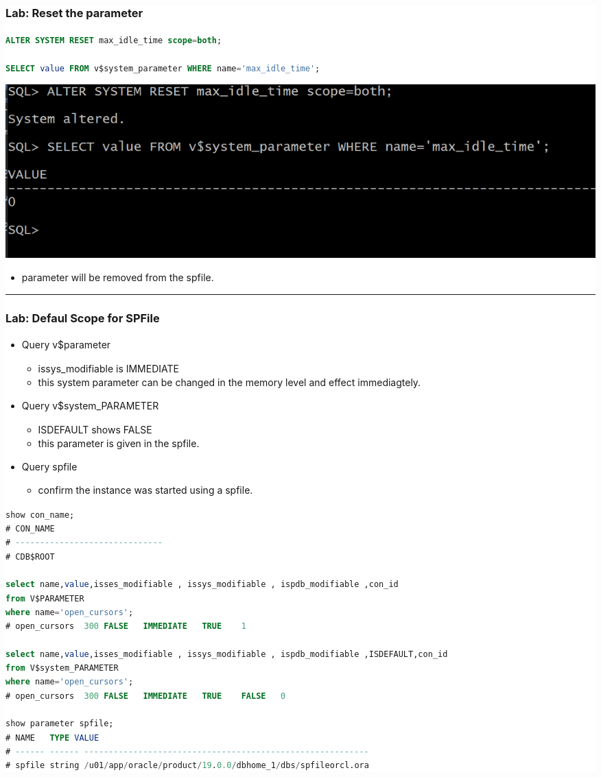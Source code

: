 
### Lab: Reset the parameter

```sql
ALTER SYSTEM RESET max_idle_time scope=both;

SELECT value FROM v$system_parameter WHERE name='max_idle_time';
```

![lab_alter_sys](./pic/lab_alter_sys09.png)

- parameter will be removed from the spfile.

---

### Lab: Defaul Scope for SPFile

- Query v$parameter

  - issys_modifiable is IMMEDIATE
  - this system parameter can be changed in the memory level and effect immediagtely.

- Query v$system_PARAMETER

  - ISDEFAULT shows FALSE
  - this parameter is given in the spfile.

- Query spfile
  - confirm the instance was started using a spfile.

```sql
show con_name;
# CON_NAME
# ------------------------------
# CDB$ROOT

select name,value,isses_modifiable , issys_modifiable , ispdb_modifiable ,con_id
from V$PARAMETER
where name='open_cursors';
# open_cursors	300	FALSE	IMMEDIATE	TRUE	1

select name,value,isses_modifiable , issys_modifiable , ispdb_modifiable ,ISDEFAULT,con_id
from V$system_PARAMETER
where name='open_cursors';
# open_cursors	300	FALSE	IMMEDIATE	TRUE	FALSE	0

show parameter spfile;
# NAME   TYPE VALUE
# ------ ------ ----------------------------------------------------------
# spfile string /u01/app/oracle/product/19.0.0/dbhome_1/dbs/spfileorcl.ora
```
